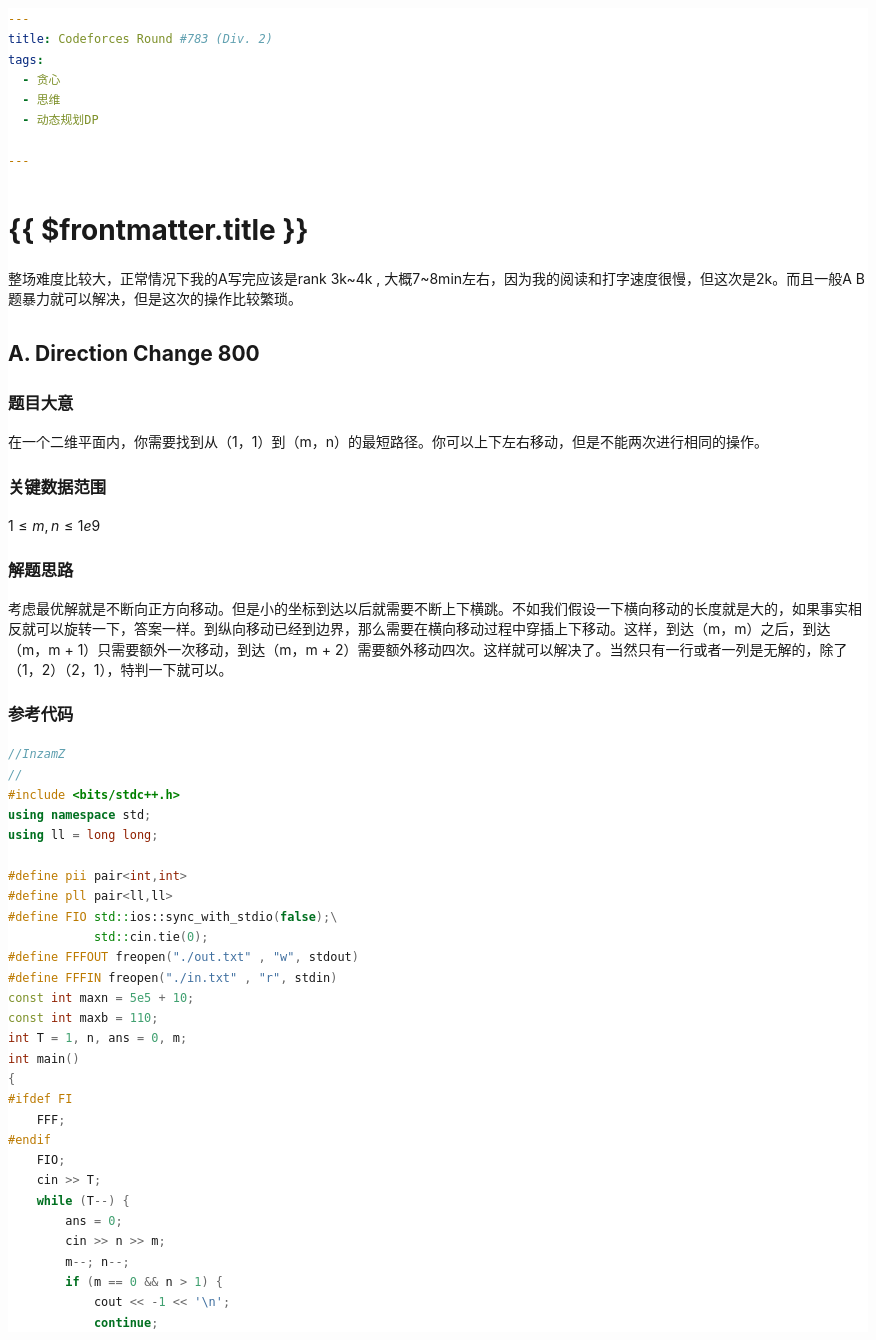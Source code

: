 ```yaml
---
title: Codeforces Round #783 (Div. 2)
tags:
  - 贪心
  - 思维
  - 动态规划DP

---
```


# {{ $frontmatter.title }}

整场难度比较大，正常情况下我的A写完应该是rank 3k~4k , 大概7~8min左右，因为我的阅读和打字速度很慢，但这次是2k。而且一般A B题暴力就可以解决，但是这次的操作比较繁琐。

## A. Direction Change 800

### 题目大意

在一个二维平面内，你需要找到从（1，1）到（m，n）的最短路径。你可以上下左右移动，但是不能两次进行相同的操作。

### 关键数据范围

$1 \leq m,n \leq 1e9$

### 解题思路

考虑最优解就是不断向正方向移动。但是小的坐标到达以后就需要不断上下横跳。不如我们假设一下横向移动的长度就是大的，如果事实相反就可以旋转一下，答案一样。到纵向移动已经到边界，那么需要在横向移动过程中穿插上下移动。这样，到达（m，m）之后，到达（m，m + 1）只需要额外一次移动，到达（m，m + 2）需要额外移动四次。这样就可以解决了。当然只有一行或者一列是无解的，除了（1，2）（2，1），特判一下就可以。

### 参考代码

```cpp
//InzamZ
//
#include <bits/stdc++.h>
using namespace std;
using ll = long long;

#define pii pair<int,int>
#define pll pair<ll,ll>
#define FIO std::ios::sync_with_stdio(false);\
            std::cin.tie(0);
#define FFFOUT freopen("./out.txt" , "w", stdout)
#define FFFIN freopen("./in.txt" , "r", stdin)
const int maxn = 5e5 + 10;
const int maxb = 110;
int T = 1, n, ans = 0, m;
int main()
{
#ifdef FI
    FFF;
#endif
    FIO;
    cin >> T;
    while (T--) {
        ans = 0;
        cin >> n >> m;
        m--; n--;
        if (m == 0 && n > 1) {
            cout << -1 << '\n';
            continue;
```
